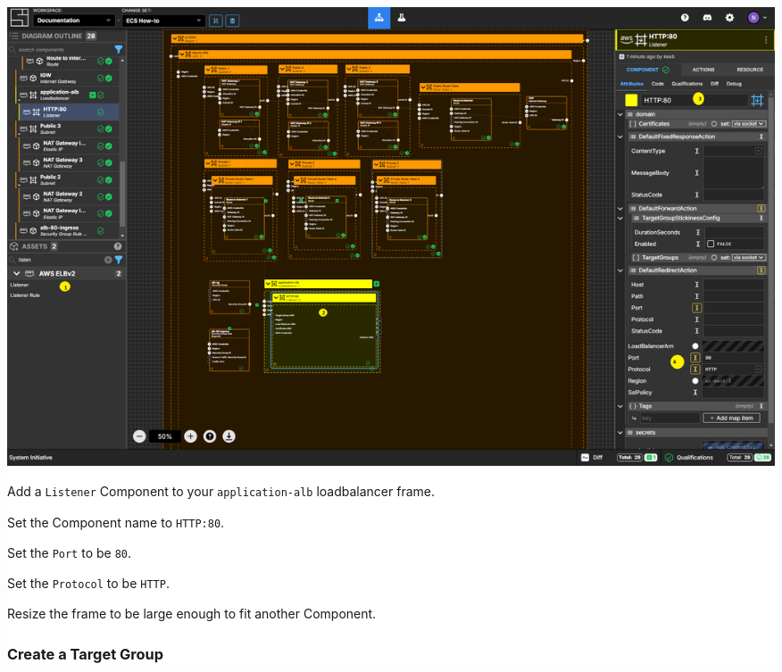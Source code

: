 ![Create Listener](./aws-ecs/create-listener.png)

Add a `Listener` Component to your `application-alb` loadbalancer frame.

Set the Component name to `HTTP:80`.

Set the `Port` to be `80`.

Set the `Protocol` to be `HTTP`.

Resize the frame to be large enough to fit another Component.

### Create a Target Group
